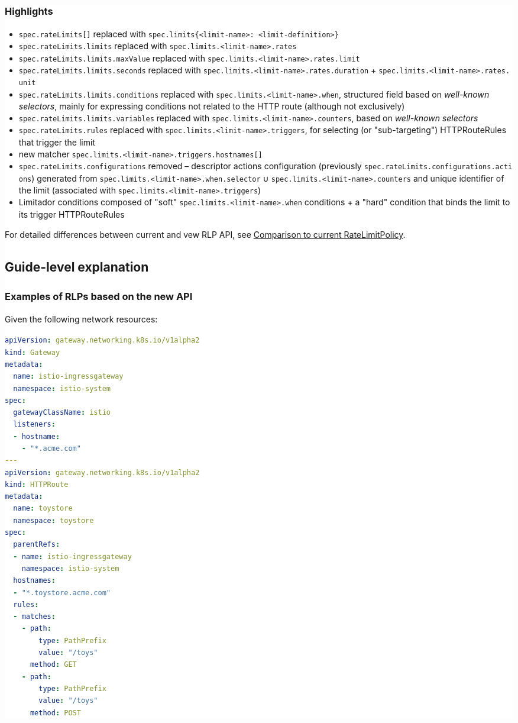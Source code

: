 ### Highlights

- `spec.rateLimits[]` replaced with `spec.limits{<limit-name>: <limit-definition>}`
- `spec.rateLimits.limits` replaced with `spec.limits.<limit-name>.rates`
- `spec.rateLimits.limits.maxValue` replaced with `spec.limits.<limit-name>.rates.limit`
- `spec.rateLimits.limits.seconds` replaced with `spec.limits.<limit-name>.rates.duration` + `spec.limits.<limit-name>.rates.unit`
- `spec.rateLimits.limits.conditions` replaced with `spec.limits.<limit-name>.when`, structured field based on _well-known selectors_, mainly for expressing conditions not related to the HTTP route (although not exclusively)
- `spec.rateLimits.limits.variables` replaced with `spec.limits.<limit-name>.counters`, based on _well-known selectors_
- `spec.rateLimits.rules` replaced with `spec.limits.<limit-name>.triggers`, for selecting (or "sub-targeting") HTTPRouteRules that trigger the limit
- new matcher `spec.limits.<limit-name>.triggers.hostnames[]`
- `spec.rateLimits.configurations` removed – descriptor actions configuration (previously `spec.rateLimits.configurations.actions`) generated from `spec.limits.<limit-name>.when.selector` ∪ `spec.limits.<limit-name>.counters` and unique identifier of the limit (associated with `spec.limits.<limit-name>.triggers`)
- Limitador conditions composed of "soft" `spec.limits.<limit-name>.when` conditions + a "hard" condition that binds the limit to its trigger HTTPRouteRules

For detailed differences between current and vew RLP API, see [Comparison to current RateLimitPolicy](#comparison-to-current-ratelimitpolicy).

## Guide-level explanation
[guide-level-explanation]: #guide-level-explanation

### Examples of RLPs based on the new API

Given the following network resources:

```yaml
apiVersion: gateway.networking.k8s.io/v1alpha2
kind: Gateway
metadata:
  name: istio-ingressgateway
  namespace: istio-system
spec:
  gatewayClassName: istio
  listeners:
  - hostname:
    - "*.acme.com"
---
apiVersion: gateway.networking.k8s.io/v1alpha2
kind: HTTPRoute
metadata:
  name: toystore
  namespace: toystore
spec:
  parentRefs:
  - name: istio-ingressgateway
    namespace: istio-system
  hostnames:
  - "*.toystore.acme.com"
  rules:
  - matches:
    - path:
        type: PathPrefix
        value: "/toys"
      method: GET
    - path:
        type: PathPrefix
        value: "/toys"
      method: POST
```

[summary]: #summary
[motivation]: #motivation
[reference-level-explanation]: #reference-level-explanation
[drawbacks]: #drawbacks
[rationale-and-alternatives]: #rationale-and-alternatives
[prior-art]: #prior-art
[unresolved-questions]: #unresolved-questions
[future-possibilities]: #future-possibilities